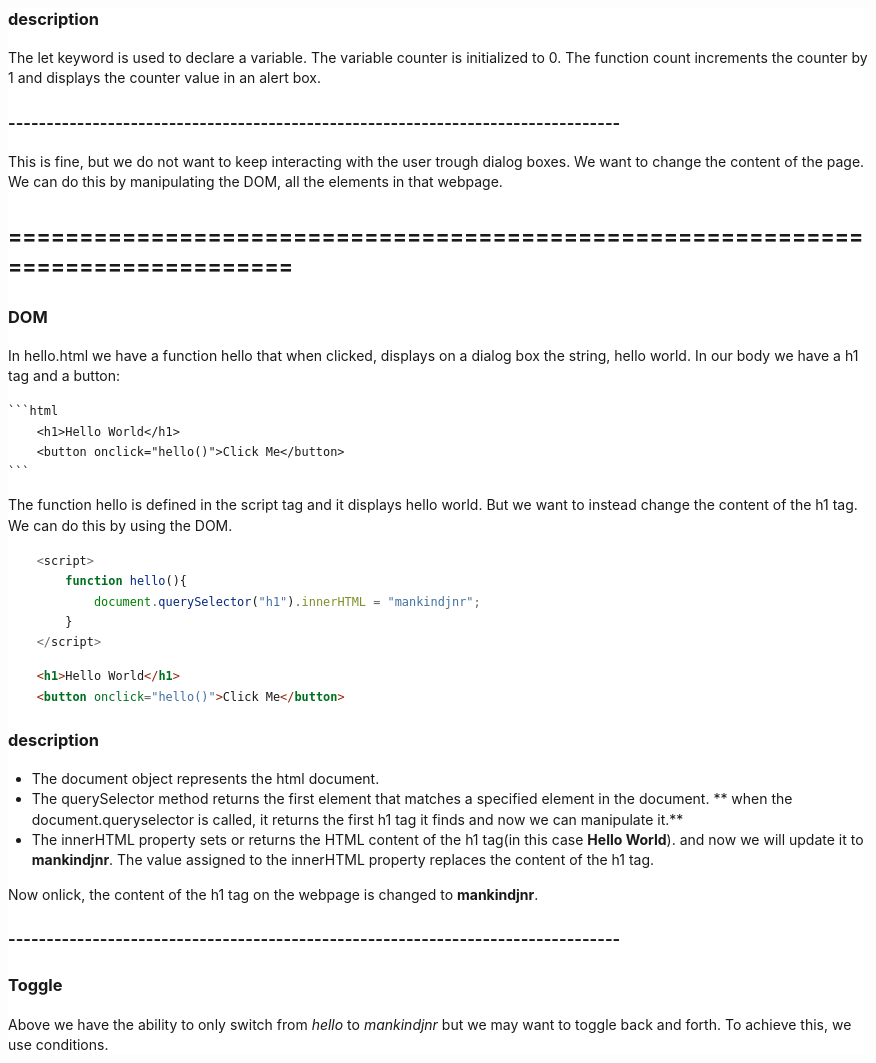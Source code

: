 ```html
```
### description
The let keyword is used to declare a variable. The variable counter is initialized to 0. The function count increments the counter by 1 and displays the counter value in an alert box.

### --------------------------------------------------------------------------------
This is fine, but we do not want to keep interacting with the user trough dialog boxes. We want to change the content of the page. We can do this by manipulating the DOM, all the elements in that webpage.

## ================================================================================
### DOM
In hello.html we have a function hello that when clicked, displays on a dialog box the string, hello world. In our body we have a h1 tag and a button:
    
    ```html
        <h1>Hello World</h1>
        <button onclick="hello()">Click Me</button>
    ```
The function hello is defined in the script tag and it displays hello world. But we want to instead change the content of the h1 tag. We can do this by using the DOM.

```javascript
    <script>
        function hello(){
            document.querySelector("h1").innerHTML = "mankindjnr";
        }
    </script>
```
```html
    <h1>Hello World</h1>
    <button onclick="hello()">Click Me</button>
```
### description
- The document object represents the html document.
- The querySelector method returns the first element that matches a specified element in the document.
** when the document.queryselector is called, it returns the first h1 tag it finds and now we can manipulate it.**
- The innerHTML property sets or returns the HTML content of the h1 tag(in this case __Hello World__). and now we will update it to __mankindjnr__. The value assigned to the innerHTML property replaces the content of the h1 tag.

Now onlick, the content of the h1 tag on the webpage is changed to __mankindjnr__.

### --------------------------------------------------------------------------------
### Toggle
Above we have the ability to only switch from _hello_ to _mankindjnr_ but we may want to toggle back and forth. To achieve this, we use conditions.
